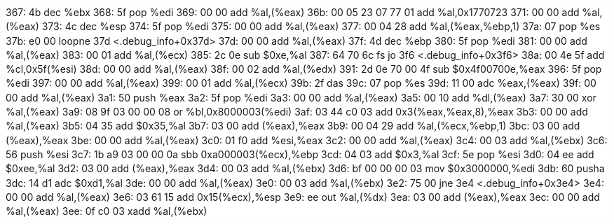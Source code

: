  367:	4b                   	dec    %ebx
 368:	5f                   	pop    %edi
 369:	00 00                	add    %al,(%eax)
 36b:	00 05 23 07 77 01    	add    %al,0x1770723
 371:	00 00                	add    %al,(%eax)
 373:	4c                   	dec    %esp
 374:	5f                   	pop    %edi
 375:	00 00                	add    %al,(%eax)
 377:	00 04 28             	add    %al,(%eax,%ebp,1)
 37a:	07                   	pop    %es
 37b:	e0 00                	loopne 37d <.debug_info+0x37d>
 37d:	00 00                	add    %al,(%eax)
 37f:	4d                   	dec    %ebp
 380:	5f                   	pop    %edi
 381:	00 00                	add    %al,(%eax)
 383:	00 01                	add    %al,(%ecx)
 385:	2c 0e                	sub    $0xe,%al
 387:	64 70 6c             	fs jo  3f6 <.debug_info+0x3f6>
 38a:	00 4e 5f             	add    %cl,0x5f(%esi)
 38d:	00 00                	add    %al,(%eax)
 38f:	00 02                	add    %al,(%edx)
 391:	2d 0e 70 00 4f       	sub    $0x4f00700e,%eax
 396:	5f                   	pop    %edi
 397:	00 00                	add    %al,(%eax)
 399:	00 01                	add    %al,(%ecx)
 39b:	2f                   	das
 39c:	07                   	pop    %es
 39d:	11 00                	adc    %eax,(%eax)
 39f:	00 00                	add    %al,(%eax)
 3a1:	50                   	push   %eax
 3a2:	5f                   	pop    %edi
 3a3:	00 00                	add    %al,(%eax)
 3a5:	00 10                	add    %dl,(%eax)
 3a7:	30 00                	xor    %al,(%eax)
 3a9:	08 9f 03 00 00 08    	or     %bl,0x8000003(%edi)
 3af:	03 44 c0 03          	add    0x3(%eax,%eax,8),%eax
 3b3:	00 00                	add    %al,(%eax)
 3b5:	04 35                	add    $0x35,%al
 3b7:	03 00                	add    (%eax),%eax
 3b9:	00 04 29             	add    %al,(%ecx,%ebp,1)
 3bc:	03 00                	add    (%eax),%eax
 3be:	00 00                	add    %al,(%eax)
 3c0:	01 f0                	add    %esi,%eax
 3c2:	00 00                	add    %al,(%eax)
 3c4:	00 03                	add    %al,(%ebx)
 3c6:	56                   	push   %esi
 3c7:	1b a9 03 00 00 0a    	sbb    0xa000003(%ecx),%ebp
 3cd:	04 03                	add    $0x3,%al
 3cf:	5e                   	pop    %esi
 3d0:	04 ee                	add    $0xee,%al
 3d2:	03 00                	add    (%eax),%eax
 3d4:	00 03                	add    %al,(%ebx)
 3d6:	bf 00 00 00 03       	mov    $0x3000000,%edi
 3db:	60                   	pusha
 3dc:	14 d1                	adc    $0xd1,%al
 3de:	00 00                	add    %al,(%eax)
 3e0:	00 03                	add    %al,(%ebx)
 3e2:	75 00                	jne    3e4 <.debug_info+0x3e4>
 3e4:	00 00                	add    %al,(%eax)
 3e6:	03 61 15             	add    0x15(%ecx),%esp
 3e9:	ee                   	out    %al,(%dx)
 3ea:	03 00                	add    (%eax),%eax
 3ec:	00 00                	add    %al,(%eax)
 3ee:	0f c0 03             	xadd   %al,(%ebx)